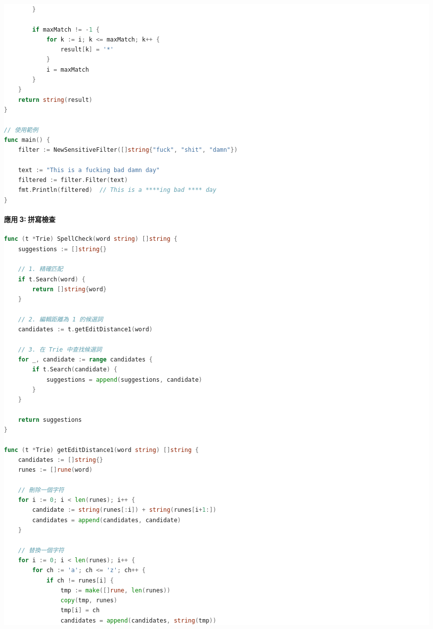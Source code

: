 ```go
        }
        
        if maxMatch != -1 {
            for k := i; k <= maxMatch; k++ {
                result[k] = '*'
            }
            i = maxMatch
        }
    }
    return string(result)
}

// 使用範例
func main() {
    filter := NewSensitiveFilter([]string{"fuck", "shit", "damn"})
    
    text := "This is a fucking bad damn day"
    filtered := filter.Filter(text)
    fmt.Println(filtered)  // This is a ****ing bad **** day
}
```

#### 應用 3: 拼寫檢查

```go
func (t *Trie) SpellCheck(word string) []string {
    suggestions := []string{}
    
    // 1. 精確匹配
    if t.Search(word) {
        return []string{word}
    }
    
    // 2. 編輯距離為 1 的候選詞
    candidates := t.getEditDistance1(word)
    
    // 3. 在 Trie 中查找候選詞
    for _, candidate := range candidates {
        if t.Search(candidate) {
            suggestions = append(suggestions, candidate)
        }
    }
    
    return suggestions
}

func (t *Trie) getEditDistance1(word string) []string {
    candidates := []string{}
    runes := []rune(word)
    
    // 刪除一個字符
    for i := 0; i < len(runes); i++ {
        candidate := string(runes[:i]) + string(runes[i+1:])
        candidates = append(candidates, candidate)
    }
    
    // 替換一個字符
    for i := 0; i < len(runes); i++ {
        for ch := 'a'; ch <= 'z'; ch++ {
            if ch != runes[i] {
                tmp := make([]rune, len(runes))
                copy(tmp, runes)
                tmp[i] = ch
                candidates = append(candidates, string(tmp))
```